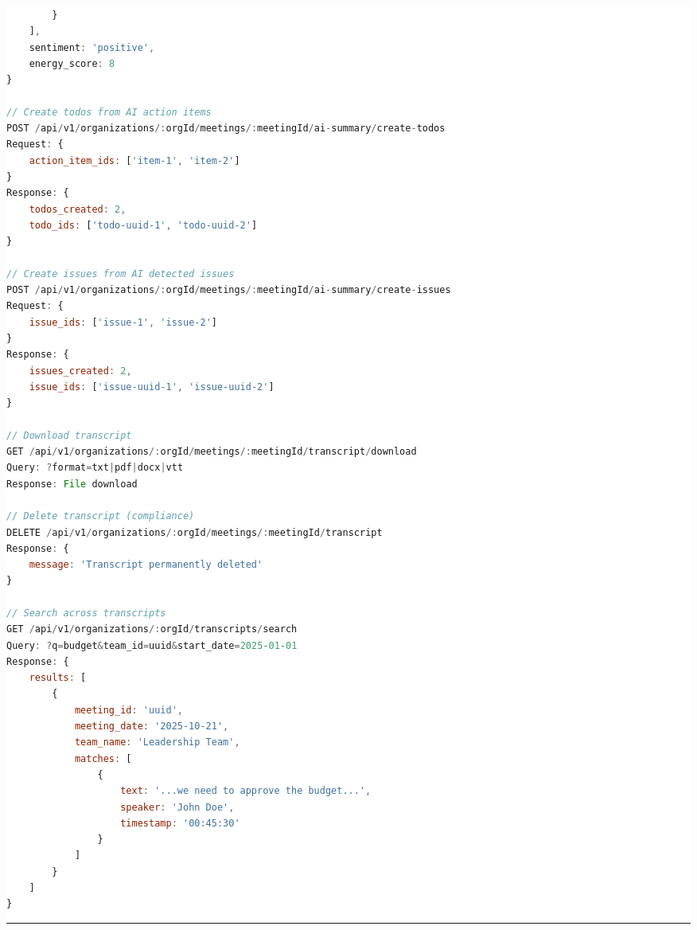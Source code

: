```javascript
        }
    ],
    sentiment: 'positive',
    energy_score: 8
}

// Create todos from AI action items
POST /api/v1/organizations/:orgId/meetings/:meetingId/ai-summary/create-todos
Request: {
    action_item_ids: ['item-1', 'item-2']
}
Response: {
    todos_created: 2,
    todo_ids: ['todo-uuid-1', 'todo-uuid-2']
}

// Create issues from AI detected issues
POST /api/v1/organizations/:orgId/meetings/:meetingId/ai-summary/create-issues
Request: {
    issue_ids: ['issue-1', 'issue-2']
}
Response: {
    issues_created: 2,
    issue_ids: ['issue-uuid-1', 'issue-uuid-2']
}

// Download transcript
GET /api/v1/organizations/:orgId/meetings/:meetingId/transcript/download
Query: ?format=txt|pdf|docx|vtt
Response: File download

// Delete transcript (compliance)
DELETE /api/v1/organizations/:orgId/meetings/:meetingId/transcript
Response: {
    message: 'Transcript permanently deleted'
}

// Search across transcripts
GET /api/v1/organizations/:orgId/transcripts/search
Query: ?q=budget&team_id=uuid&start_date=2025-01-01
Response: {
    results: [
        {
            meeting_id: 'uuid',
            meeting_date: '2025-10-21',
            team_name: 'Leadership Team',
            matches: [
                {
                    text: '...we need to approve the budget...',
                    speaker: 'John Doe',
                    timestamp: '00:45:30'
                }
            ]
        }
    ]
}
```

---